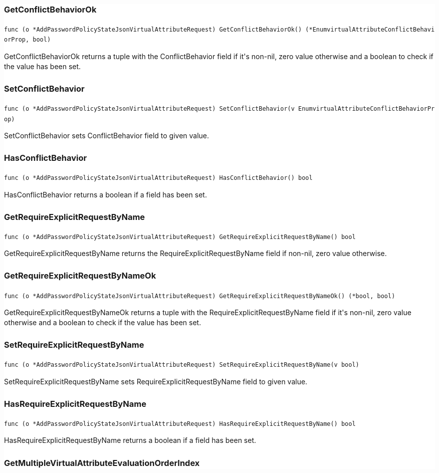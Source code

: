 ### GetConflictBehaviorOk

`func (o *AddPasswordPolicyStateJsonVirtualAttributeRequest) GetConflictBehaviorOk() (*EnumvirtualAttributeConflictBehaviorProp, bool)`

GetConflictBehaviorOk returns a tuple with the ConflictBehavior field if it's non-nil, zero value otherwise
and a boolean to check if the value has been set.

### SetConflictBehavior

`func (o *AddPasswordPolicyStateJsonVirtualAttributeRequest) SetConflictBehavior(v EnumvirtualAttributeConflictBehaviorProp)`

SetConflictBehavior sets ConflictBehavior field to given value.

### HasConflictBehavior

`func (o *AddPasswordPolicyStateJsonVirtualAttributeRequest) HasConflictBehavior() bool`

HasConflictBehavior returns a boolean if a field has been set.

### GetRequireExplicitRequestByName

`func (o *AddPasswordPolicyStateJsonVirtualAttributeRequest) GetRequireExplicitRequestByName() bool`

GetRequireExplicitRequestByName returns the RequireExplicitRequestByName field if non-nil, zero value otherwise.

### GetRequireExplicitRequestByNameOk

`func (o *AddPasswordPolicyStateJsonVirtualAttributeRequest) GetRequireExplicitRequestByNameOk() (*bool, bool)`

GetRequireExplicitRequestByNameOk returns a tuple with the RequireExplicitRequestByName field if it's non-nil, zero value otherwise
and a boolean to check if the value has been set.

### SetRequireExplicitRequestByName

`func (o *AddPasswordPolicyStateJsonVirtualAttributeRequest) SetRequireExplicitRequestByName(v bool)`

SetRequireExplicitRequestByName sets RequireExplicitRequestByName field to given value.

### HasRequireExplicitRequestByName

`func (o *AddPasswordPolicyStateJsonVirtualAttributeRequest) HasRequireExplicitRequestByName() bool`

HasRequireExplicitRequestByName returns a boolean if a field has been set.

### GetMultipleVirtualAttributeEvaluationOrderIndex
